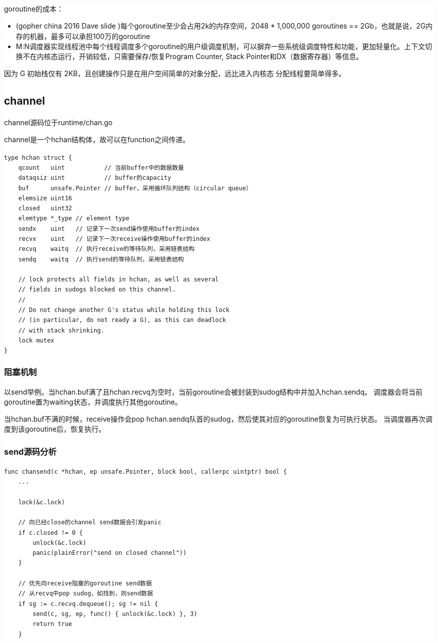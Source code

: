 goroutine的成本：
* (gopher china 2016 Dave slide )每个goroutine至少会占用2k的内存空间，2048 * 1,000,000 goroutines == 2Gb，也就是说，2G内存的机器，最多可以承担100万的goroutine
* M:N调度器实现线程池中每个线程调度多个goroutine的用户级调度机制，可以摒弃一些系统级调度特性和功能，更加轻量化。上下文切换不在内核态运行，开销较低，只需要保存/恢复Program Counter, Stack Pointer和DX（数据寄存器）等信息。

因为 G 初始栈仅有 2KB，且创建操作只是在用户空间简单的对象分配，远比进入内核态 分配线程要简单得多。

## channel

channel源码位于runtime/chan.go

channel是一个hchan结构体，故可以在function之间传递。

```
type hchan struct {
	qcount   uint           // 当前buffer中的数据数量
	dataqsiz uint           // buffer的capacity
	buf      unsafe.Pointer // buffer，采用循环队列结构（circular queue）
	elemsize uint16
	closed   uint32
	elemtype *_type // element type
	sendx    uint   // 记录下一次send操作使用buffer的index
	recvx    uint   // 记录下一次receive操作使用buffer的index
	recvq    waitq  // 执行receive的等待队列，采用链表结构
	sendq    waitq  // 执行send的等待队列，采用链表结构

	// lock protects all fields in hchan, as well as several
	// fields in sudogs blocked on this channel.
	//
	// Do not change another G's status while holding this lock
	// (in particular, do not ready a G), as this can deadlock
	// with stack shrinking.
	lock mutex
}
```

### 阻塞机制

以send举例。当hchan.buf满了且hchan.recvq为空时，当前goroutine会被封装到sudog结构中并加入hchan.sendq。
调度器会将当前goroutine置为waiting状态，并调度执行其他goroutine。

当hchan.buf不满的时候，receive操作会pop hchan.sendq队首的sudog，然后使其对应的goroutine恢复为可执行状态。
当调度器再次调度到该goroutine后，恢复执行。

### send源码分析

```
func chansend(c *hchan, ep unsafe.Pointer, block bool, callerpc uintptr) bool {
	...

	lock(&c.lock)

	// 向已经close的channel send数据会引发panic
	if c.closed != 0 {
		unlock(&c.lock)
		panic(plainError("send on closed channel"))
	}

	// 优先向receive阻塞的goroutine send数据
	// 从recvq中pop sudog，如找到，则send数据
	if sg := c.recvq.dequeue(); sg != nil {
		send(c, sg, ep, func() { unlock(&c.lock) }, 3)
		return true
	}

```